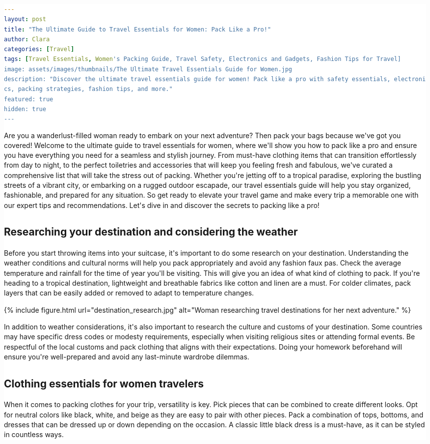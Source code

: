 ```yaml
---
layout: post
title: "The Ultimate Guide to Travel Essentials for Women: Pack Like a Pro!"
author: Clara
categories: [Travel]
tags: [Travel Essentials, Women's Packing Guide, Travel Safety, Electronics and Gadgets, Fashion Tips for Travel]
image: assets/images/thumbnails/The Ultimate Travel Essentials Guide for Women.jpg
description: "Discover the ultimate travel essentials guide for women! Pack like a pro with safety essentials, electronics, packing strategies, fashion tips, and more."
featured: true
hidden: true
---
```


Are you a wanderlust-filled woman ready to embark on your next adventure? Then pack your bags because we've got you covered! Welcome to the ultimate guide to travel essentials for women, where we'll show you how to pack like a pro and ensure you have everything you need for a seamless and stylish journey. From must-have clothing items that can transition effortlessly from day to night, to the perfect toiletries and accessories that will keep you feeling fresh and fabulous, we've curated a comprehensive list that will take the stress out of packing. Whether you're jetting off to a tropical paradise, exploring the bustling streets of a vibrant city, or embarking on a rugged outdoor escapade, our travel essentials guide will help you stay organized, fashionable, and prepared for any situation. So get ready to elevate your travel game and make every trip a memorable one with our expert tips and recommendations. Let's dive in and discover the secrets to packing like a pro!

## Researching your destination and considering the weather

Before you start throwing items into your suitcase, it's important to do some research on your destination. Understanding the weather conditions and cultural norms will help you pack appropriately and avoid any fashion faux pas. Check the average temperature and rainfall for the time of year you'll be visiting. This will give you an idea of what kind of clothing to pack. If you're heading to a tropical destination, lightweight and breathable fabrics like cotton and linen are a must. For colder climates, pack layers that can be easily added or removed to adapt to temperature changes.

{% include figure.html url="destination_research.jpg" alt="Woman researching travel destinations for her next adventure." %}

In addition to weather considerations, it's also important to research the culture and customs of your destination. Some countries may have specific dress codes or modesty requirements, especially when visiting religious sites or attending formal events. Be respectful of the local customs and pack clothing that aligns with their expectations. Doing your homework beforehand will ensure you're well-prepared and avoid any last-minute wardrobe dilemmas.

## Clothing essentials for women travelers

When it comes to packing clothes for your trip, versatility is key. Pick pieces that can be combined to create different looks. Opt for neutral colors like black, white, and beige as they are easy to pair with other pieces. Pack a combination of tops, bottoms, and dresses that can be dressed up or down depending on the occasion. A classic little black dress is a must-have, as it can be styled in countless ways.
